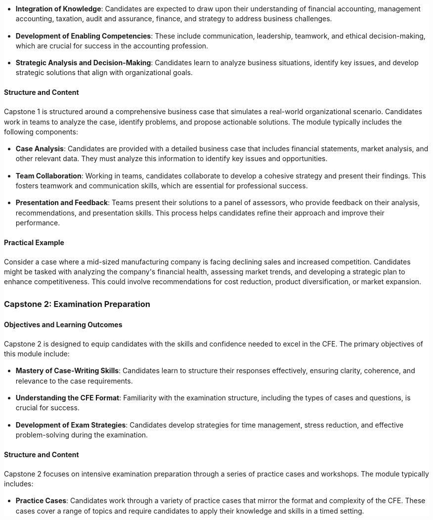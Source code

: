 - **Integration of Knowledge**: Candidates are expected to draw upon their understanding of financial accounting, management accounting, taxation, audit and assurance, finance, and strategy to address business challenges.

- **Development of Enabling Competencies**: These include communication, leadership, teamwork, and ethical decision-making, which are crucial for success in the accounting profession.

- **Strategic Analysis and Decision-Making**: Candidates learn to analyze business situations, identify key issues, and develop strategic solutions that align with organizational goals.

#### Structure and Content

Capstone 1 is structured around a comprehensive business case that simulates a real-world organizational scenario. Candidates work in teams to analyze the case, identify problems, and propose actionable solutions. The module typically includes the following components:

- **Case Analysis**: Candidates are provided with a detailed business case that includes financial statements, market analysis, and other relevant data. They must analyze this information to identify key issues and opportunities.

- **Team Collaboration**: Working in teams, candidates collaborate to develop a cohesive strategy and present their findings. This fosters teamwork and communication skills, which are essential for professional success.

- **Presentation and Feedback**: Teams present their solutions to a panel of assessors, who provide feedback on their analysis, recommendations, and presentation skills. This process helps candidates refine their approach and improve their performance.

#### Practical Example

Consider a case where a mid-sized manufacturing company is facing declining sales and increased competition. Candidates might be tasked with analyzing the company's financial health, assessing market trends, and developing a strategic plan to enhance competitiveness. This could involve recommendations for cost reduction, product diversification, or market expansion.

### Capstone 2: Examination Preparation

#### Objectives and Learning Outcomes

Capstone 2 is designed to equip candidates with the skills and confidence needed to excel in the CFE. The primary objectives of this module include:

- **Mastery of Case-Writing Skills**: Candidates learn to structure their responses effectively, ensuring clarity, coherence, and relevance to the case requirements.

- **Understanding the CFE Format**: Familiarity with the examination structure, including the types of cases and questions, is crucial for success.

- **Development of Exam Strategies**: Candidates develop strategies for time management, stress reduction, and effective problem-solving during the examination.

#### Structure and Content

Capstone 2 focuses on intensive examination preparation through a series of practice cases and workshops. The module typically includes:

- **Practice Cases**: Candidates work through a variety of practice cases that mirror the format and complexity of the CFE. These cases cover a range of topics and require candidates to apply their knowledge and skills in a timed setting.
